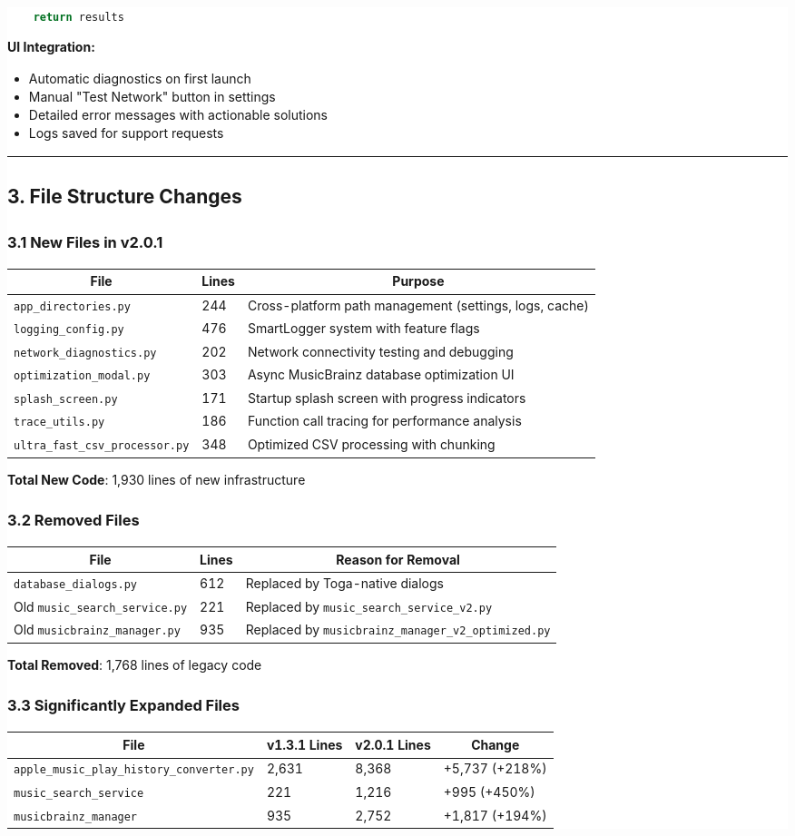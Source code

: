 ```python
    return results
```

**UI Integration:**
- Automatic diagnostics on first launch
- Manual "Test Network" button in settings
- Detailed error messages with actionable solutions
- Logs saved for support requests

---

## 3. File Structure Changes

### 3.1 New Files in v2.0.1

| File | Lines | Purpose |
|------|-------|---------|
| `app_directories.py` | 244 | Cross-platform path management (settings, logs, cache) |
| `logging_config.py` | 476 | SmartLogger system with feature flags |
| `network_diagnostics.py` | 202 | Network connectivity testing and debugging |
| `optimization_modal.py` | 303 | Async MusicBrainz database optimization UI |
| `splash_screen.py` | 171 | Startup splash screen with progress indicators |
| `trace_utils.py` | 186 | Function call tracing for performance analysis |
| `ultra_fast_csv_processor.py` | 348 | Optimized CSV processing with chunking |

**Total New Code**: 1,930 lines of new infrastructure

### 3.2 Removed Files

| File | Lines | Reason for Removal |
|------|-------|-------------------|
| `database_dialogs.py` | 612 | Replaced by Toga-native dialogs |
| Old `music_search_service.py` | 221 | Replaced by `music_search_service_v2.py` |
| Old `musicbrainz_manager.py` | 935 | Replaced by `musicbrainz_manager_v2_optimized.py` |

**Total Removed**: 1,768 lines of legacy code

### 3.3 Significantly Expanded Files

| File | v1.3.1 Lines | v2.0.1 Lines | Change |
|------|-------------|-------------|--------|
| `apple_music_play_history_converter.py` | 2,631 | 8,368 | +5,737 (+218%) |
| `music_search_service` | 221 | 1,216 | +995 (+450%) |
| `musicbrainz_manager` | 935 | 2,752 | +1,817 (+194%) |

